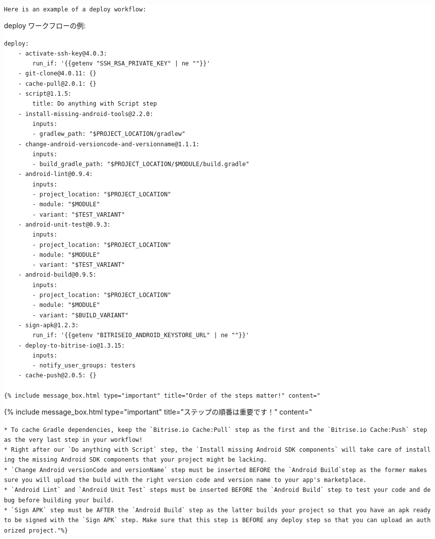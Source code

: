     Here is an example of a deploy workflow:
deploy ワークフローの例:

    deploy:
        - activate-ssh-key@4.0.3:
            run_if: '{{getenv "SSH_RSA_PRIVATE_KEY" | ne ""}}'
        - git-clone@4.0.11: {}
        - cache-pull@2.0.1: {}
        - script@1.1.5:
            title: Do anything with Script step
        - install-missing-android-tools@2.2.0:
            inputs:
            - gradlew_path: "$PROJECT_LOCATION/gradlew"
        - change-android-versioncode-and-versionname@1.1.1:
            inputs:
            - build_gradle_path: "$PROJECT_LOCATION/$MODULE/build.gradle"
        - android-lint@0.9.4:
            inputs:
            - project_location: "$PROJECT_LOCATION"
            - module: "$MODULE"
            - variant: "$TEST_VARIANT"
        - android-unit-test@0.9.3:
            inputs:
            - project_location: "$PROJECT_LOCATION"
            - module: "$MODULE"
            - variant: "$TEST_VARIANT"
        - android-build@0.9.5:
            inputs:
            - project_location: "$PROJECT_LOCATION"
            - module: "$MODULE"
            - variant: "$BUILD_VARIANT"
        - sign-apk@1.2.3:
            run_if: '{{getenv "BITRISEIO_ANDROID_KEYSTORE_URL" | ne ""}}'
        - deploy-to-bitrise-io@1.3.15:
            inputs:
            - notify_user_groups: testers
        - cache-push@2.0.5: {}

    {% include message_box.html type="important" title="Order of the steps matter!" content="
{% include message_box.html type="important" title="ステップの順番は重要です！" content="


    * To cache Gradle dependencies, keep the `Bitrise.io Cache:Pull` step as the first and the `Bitrise.io Cache:Push` step as the very last step in your workflow!
    * Right after our `Do anything with Script` step, the `Install missing Android SDK components` will take care of installing the missing Android SDK components that your project might be lacking.
    * `Change Android versionCode and versionName` step must be inserted BEFORE the `Android Build`step as the former makes sure you will upload the build with the right version code and version name to your app's marketplace.
    * `Android Lint` and `Android Unit Test` steps must be inserted BEFORE the `Android Build` step to test your code and debug before building your build.
    * `Sign APK` step must be AFTER the `Android Build` step as the latter builds your project so that you have an apk ready to be signed with the `Sign APK` step. Make sure that this step is BEFORE any deploy step so that you can upload an authorized project."%}
